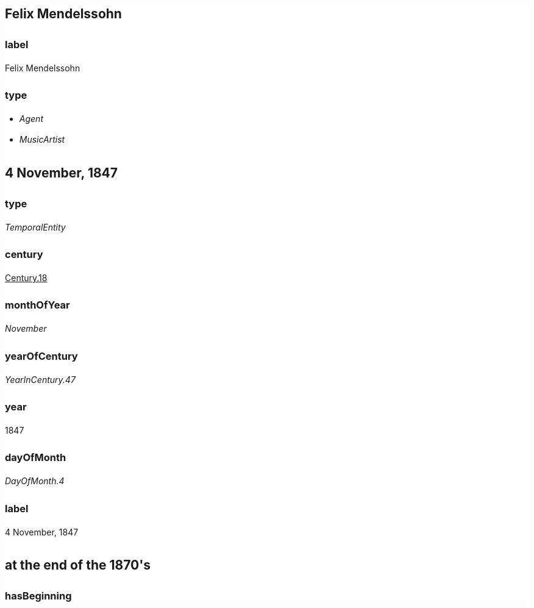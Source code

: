 ## Felix Mendelssohn

### label


Felix Mendelssohn

### type

 - *Agent*

 - *MusicArtist*

## 4 November, 1847

### type


*TemporalEntity*

### century


[Century.18](#Century.18)

### monthOfYear


*November*

### yearOfCentury


*YearInCentury.47*

### year


1847

### dayOfMonth


*DayOfMonth.4*

### label


4 November, 1847

## at the end of the 1870's

### hasBeginning

